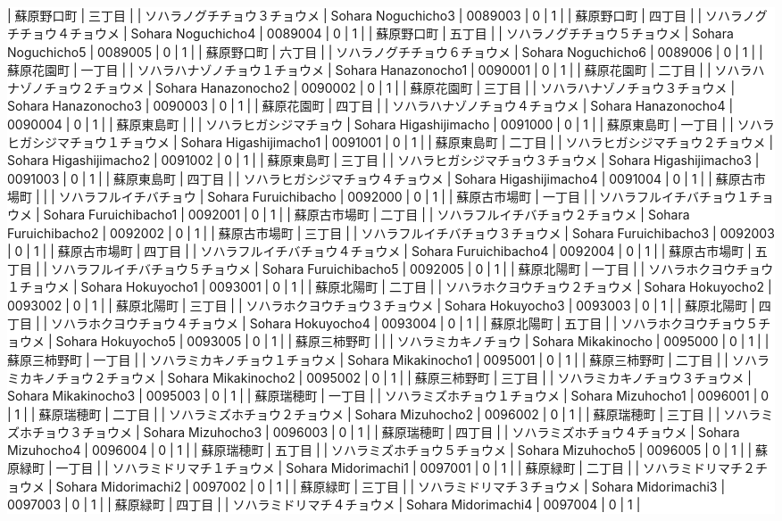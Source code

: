 | 蘇原野口町 | 三丁目 |  | ソハラノグチチョウ３チョウメ | Sohara Noguchicho3 | 0089003 | 0 | 1 |
| 蘇原野口町 | 四丁目 |  | ソハラノグチチョウ４チョウメ | Sohara Noguchicho4 | 0089004 | 0 | 1 |
| 蘇原野口町 | 五丁目 |  | ソハラノグチチョウ５チョウメ | Sohara Noguchicho5 | 0089005 | 0 | 1 |
| 蘇原野口町 | 六丁目 |  | ソハラノグチチョウ６チョウメ | Sohara Noguchicho6 | 0089006 | 0 | 1 |
| 蘇原花園町 | 一丁目 |  | ソハラハナゾノチョウ１チョウメ | Sohara Hanazonocho1 | 0090001 | 0 | 1 |
| 蘇原花園町 | 二丁目 |  | ソハラハナゾノチョウ２チョウメ | Sohara Hanazonocho2 | 0090002 | 0 | 1 |
| 蘇原花園町 | 三丁目 |  | ソハラハナゾノチョウ３チョウメ | Sohara Hanazonocho3 | 0090003 | 0 | 1 |
| 蘇原花園町 | 四丁目 |  | ソハラハナゾノチョウ４チョウメ | Sohara Hanazonocho4 | 0090004 | 0 | 1 |
| 蘇原東島町 |  |  | ソハラヒガシジマチョウ | Sohara Higashijimacho | 0091000 | 0 | 1 |
| 蘇原東島町 | 一丁目 |  | ソハラヒガシジマチョウ１チョウメ | Sohara Higashijimacho1 | 0091001 | 0 | 1 |
| 蘇原東島町 | 二丁目 |  | ソハラヒガシジマチョウ２チョウメ | Sohara Higashijimacho2 | 0091002 | 0 | 1 |
| 蘇原東島町 | 三丁目 |  | ソハラヒガシジマチョウ３チョウメ | Sohara Higashijimacho3 | 0091003 | 0 | 1 |
| 蘇原東島町 | 四丁目 |  | ソハラヒガシジマチョウ４チョウメ | Sohara Higashijimacho4 | 0091004 | 0 | 1 |
| 蘇原古市場町 |  |  | ソハラフルイチバチョウ | Sohara Furuichibacho | 0092000 | 0 | 1 |
| 蘇原古市場町 | 一丁目 |  | ソハラフルイチバチョウ１チョウメ | Sohara Furuichibacho1 | 0092001 | 0 | 1 |
| 蘇原古市場町 | 二丁目 |  | ソハラフルイチバチョウ２チョウメ | Sohara Furuichibacho2 | 0092002 | 0 | 1 |
| 蘇原古市場町 | 三丁目 |  | ソハラフルイチバチョウ３チョウメ | Sohara Furuichibacho3 | 0092003 | 0 | 1 |
| 蘇原古市場町 | 四丁目 |  | ソハラフルイチバチョウ４チョウメ | Sohara Furuichibacho4 | 0092004 | 0 | 1 |
| 蘇原古市場町 | 五丁目 |  | ソハラフルイチバチョウ５チョウメ | Sohara Furuichibacho5 | 0092005 | 0 | 1 |
| 蘇原北陽町 | 一丁目 |  | ソハラホクヨウチョウ１チョウメ | Sohara Hokuyocho1 | 0093001 | 0 | 1 |
| 蘇原北陽町 | 二丁目 |  | ソハラホクヨウチョウ２チョウメ | Sohara Hokuyocho2 | 0093002 | 0 | 1 |
| 蘇原北陽町 | 三丁目 |  | ソハラホクヨウチョウ３チョウメ | Sohara Hokuyocho3 | 0093003 | 0 | 1 |
| 蘇原北陽町 | 四丁目 |  | ソハラホクヨウチョウ４チョウメ | Sohara Hokuyocho4 | 0093004 | 0 | 1 |
| 蘇原北陽町 | 五丁目 |  | ソハラホクヨウチョウ５チョウメ | Sohara Hokuyocho5 | 0093005 | 0 | 1 |
| 蘇原三柿野町 |  |  | ソハラミカキノチョウ | Sohara Mikakinocho | 0095000 | 0 | 1 |
| 蘇原三柿野町 | 一丁目 |  | ソハラミカキノチョウ１チョウメ | Sohara Mikakinocho1 | 0095001 | 0 | 1 |
| 蘇原三柿野町 | 二丁目 |  | ソハラミカキノチョウ２チョウメ | Sohara Mikakinocho2 | 0095002 | 0 | 1 |
| 蘇原三柿野町 | 三丁目 |  | ソハラミカキノチョウ３チョウメ | Sohara Mikakinocho3 | 0095003 | 0 | 1 |
| 蘇原瑞穂町 | 一丁目 |  | ソハラミズホチョウ１チョウメ | Sohara Mizuhocho1 | 0096001 | 0 | 1 |
| 蘇原瑞穂町 | 二丁目 |  | ソハラミズホチョウ２チョウメ | Sohara Mizuhocho2 | 0096002 | 0 | 1 |
| 蘇原瑞穂町 | 三丁目 |  | ソハラミズホチョウ３チョウメ | Sohara Mizuhocho3 | 0096003 | 0 | 1 |
| 蘇原瑞穂町 | 四丁目 |  | ソハラミズホチョウ４チョウメ | Sohara Mizuhocho4 | 0096004 | 0 | 1 |
| 蘇原瑞穂町 | 五丁目 |  | ソハラミズホチョウ５チョウメ | Sohara Mizuhocho5 | 0096005 | 0 | 1 |
| 蘇原緑町 | 一丁目 |  | ソハラミドリマチ１チョウメ | Sohara Midorimachi1 | 0097001 | 0 | 1 |
| 蘇原緑町 | 二丁目 |  | ソハラミドリマチ２チョウメ | Sohara Midorimachi2 | 0097002 | 0 | 1 |
| 蘇原緑町 | 三丁目 |  | ソハラミドリマチ３チョウメ | Sohara Midorimachi3 | 0097003 | 0 | 1 |
| 蘇原緑町 | 四丁目 |  | ソハラミドリマチ４チョウメ | Sohara Midorimachi4 | 0097004 | 0 | 1 |